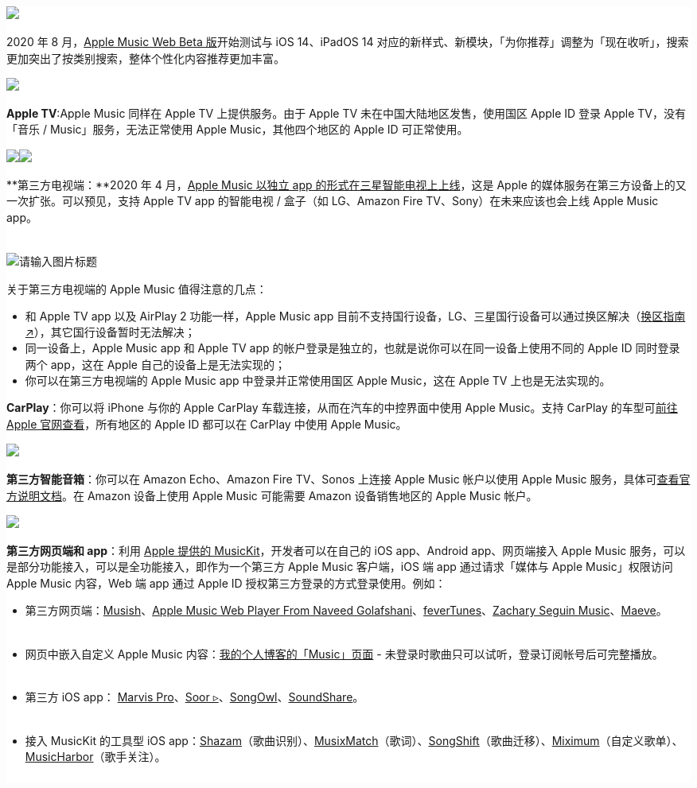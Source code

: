 ![](https://cdn.sspai.com/editor/u_crnq6wb5/15845237055126.jpg)

2020 年 8 月，[Apple Music Web Beta 版](https://beta.music.apple.com/)开始测试与 iOS 14、iPadOS 14 对应的新样式、新模块，「为你推荐」调整为「现在收听」，搜索更加突出了按类别搜索，整体个性化内容推荐更加丰富。

![](https://cdn.sspai.com//2020/08/19/c0f0799d42fc17eda0ebb681cc860123.png)

**Apple TV**:Apple Music 同样在 Apple TV 上提供服务。由于 Apple TV 未在中国大陆地区发售，使用国区 Apple ID 登录 Apple TV，没有「音乐 / Music」服务，无法正常使用 Apple Music，其他四个地区的 Apple ID 可正常使用。

![](https://cdn.sspai.com/editor/u_crnq6wb5/15845237055150.png)![](https://cdn.sspai.com/editor/u_crnq6wb5/15845237055166.png)

**第三方电视端：**2020 年 4 月，[Apple Music 以独立 app 的形式在三星智能电视上上线](https://news.samsung.com/us/apple-music-samsung-smart-tvs/)，这是 Apple 的媒体服务在第三方设备上的又一次扩张。可以预见，支持 Apple TV app 的智能电视 / 盒子（如 LG、Amazon Fire TV、Sony）在未来应该也会上线 Apple Music app。  
 

![](https://cdn.sspai.com/2020/04/24/bda3c2265adb95e80a030fd35686cec3.gif)请输入图片标题

关于第三方电视端的 Apple Music 值得注意的几点：

*   和 Apple TV app 以及 AirPlay 2 功能一样，Apple Music app 目前不支持国行设备，LG、三星国行设备可以通过换区解决（[换区指南↗︎](https://sspai.com/post/59549)），其它国行设备暂时无法解决；
*   同一设备上，Apple Music app 和 Apple TV app 的帐户登录是独立的，也就是说你可以在同一设备上使用不同的 Apple ID 同时登录两个 app，这在 Apple 自己的设备上是无法实现的；
*   你可以在第三方电视端的 Apple Music app 中登录并正常使用国区 Apple Music，这在 Apple TV 上也是无法实现的。

**CarPlay**：你可以将 iPhone 与你的 Apple CarPlay 车载连接，从而在汽车的中控界面中使用 Apple Music。支持 CarPlay 的车型可[前往 Apple 官网查看](https://www.apple.com.cn/ios/carplay/available-models/)，所有地区的 Apple ID 都可以在 CarPlay 中使用 Apple Music。

![](https://cdn.sspai.com/editor/u_crnq6wb5/15845237055185.png)

**第三方智能音箱**：你可以在 Amazon Echo、Amazon Fire TV、Sonos 上连接 Apple Music 帐户以使用 Apple Music 服务，具体可[查看官方说明文档](https://support.apple.com/zh-cn/HT209250)。在 Amazon 设备上使用 Apple Music 可能需要 Amazon 设备销售地区的 Apple Music 帐户。

![](https://cdn.sspai.com/editor/u_crnq6wb5/15845237055203.png)

**第三方网页端和 app**：利用 [Apple 提供的 MusicKit](https://developer.apple.com/musickit/)，开发者可以在自己的 iOS app、Android app、网页端接入 Apple Music 服务，可以是部分功能接入，可以是全功能接入，即作为一个第三方 Apple Music 客户端，iOS 端 app 通过请求「媒体与 Apple Music」权限访问 Apple Music 内容，Web 端 app 通过 Apple ID 授权第三方登录的方式登录使用。例如：

*   第三方网页端：[Musish](https://musi.sh/browse)、[Apple Music Web Player From Naveed Golafshani](https://naveedgol.github.io/music-web-player/browse)、[feverTunes](https://www.fevertunes.com/home)、[Zachary Seguin Music](https://music.zacharyseguin.ca/)、[Maeve](https://maevemusic.app/)。  
     
*   网页中嵌入自定义 Apple Music 内容：[我的个人博客的「Music」页面](https://steppark.net/music.html) - 未登录时歌曲只可以试听，登录订阅帐号后可完整播放。  
     
*   第三方 iOS app： [Marvis Pro](https://apps.apple.com/us/app/marvis-pro/id1447768809)、[Soor ▹](https://apps.apple.com/us/app/soor/id1439731526)、[SongOwl](https://apps.apple.com/us/app/songowl/id1492630850)、[SoundShare](https://apps.apple.com/us/app/soundshare/id437060737)。  
     

*   接入 MusicKit 的工具型 iOS app：[Shazam](https://apps.apple.com/us/app/shazam/id284993459)（歌曲识别）、[MusixMatch](https://apps.apple.com/us/app/musixmatch-lyrics-finder/id448278467)（歌词）、[SongShift](https://apps.apple.com/us/app/songshift/id1097974566)（歌曲迁移）、[Miximum](https://apps.apple.com/us/app/miximum/id1456153507)（自定义歌单）、[MusicHarbor](https://apps.apple.com/us/app/musicharbor-track-new-music/id1440405750)（歌手关注）。  
     
